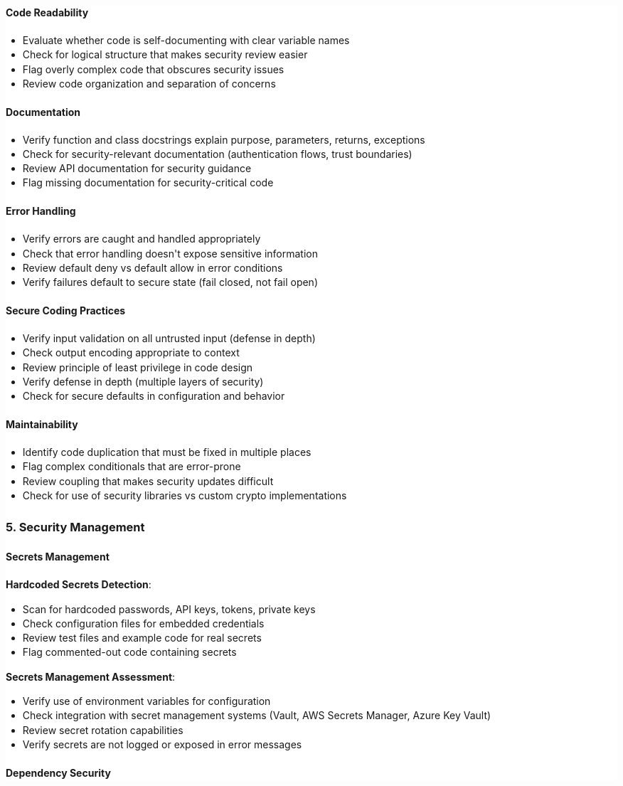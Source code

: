 #### Code Readability

- Evaluate whether code is self-documenting with clear variable names
- Check for logical structure that makes security review easier
- Flag overly complex code that obscures security issues
- Review code organization and separation of concerns

#### Documentation

- Verify function and class docstrings explain purpose, parameters, returns, exceptions
- Check for security-relevant documentation (authentication flows, trust boundaries)
- Review API documentation for security guidance
- Flag missing documentation for security-critical code

#### Error Handling

- Verify errors are caught and handled appropriately
- Check that error handling doesn't expose sensitive information
- Review default deny vs default allow in error conditions
- Verify failures default to secure state (fail closed, not fail open)

#### Secure Coding Practices

- Verify input validation on all untrusted input (defense in depth)
- Check output encoding appropriate to context
- Review principle of least privilege in code design
- Verify defense in depth (multiple layers of security)
- Check for secure defaults in configuration and behavior

#### Maintainability

- Identify code duplication that must be fixed in multiple places
- Flag complex conditionals that are error-prone
- Review coupling that makes security updates difficult
- Check for use of security libraries vs custom crypto implementations

### 5. Security Management

#### Secrets Management

**Hardcoded Secrets Detection**:

- Scan for hardcoded passwords, API keys, tokens, private keys
- Check configuration files for embedded credentials
- Review test files and example code for real secrets
- Flag commented-out code containing secrets

**Secrets Management Assessment**:

- Verify use of environment variables for configuration
- Check integration with secret management systems (Vault, AWS Secrets Manager, Azure Key Vault)
- Review secret rotation capabilities
- Verify secrets are not logged or exposed in error messages

#### Dependency Security
